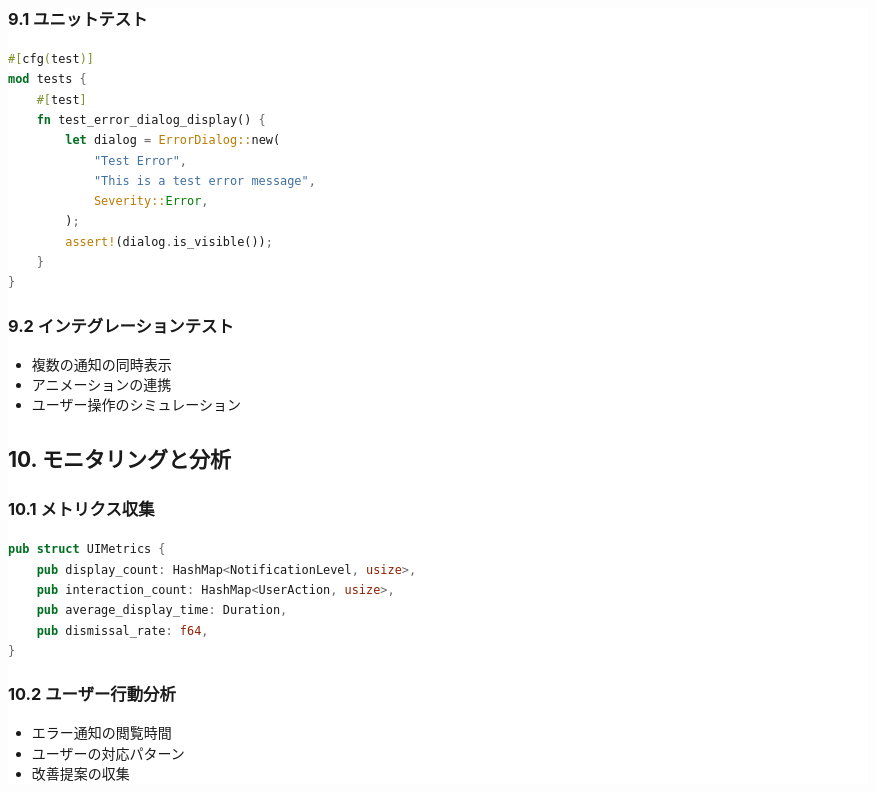 ### 9.1 ユニットテスト
```rust
#[cfg(test)]
mod tests {
    #[test]
    fn test_error_dialog_display() {
        let dialog = ErrorDialog::new(
            "Test Error",
            "This is a test error message",
            Severity::Error,
        );
        assert!(dialog.is_visible());
    }
}
```

### 9.2 インテグレーションテスト
- 複数の通知の同時表示
- アニメーションの連携
- ユーザー操作のシミュレーション

## 10. モニタリングと分析

### 10.1 メトリクス収集
```rust
pub struct UIMetrics {
    pub display_count: HashMap<NotificationLevel, usize>,
    pub interaction_count: HashMap<UserAction, usize>,
    pub average_display_time: Duration,
    pub dismissal_rate: f64,
}
```

### 10.2 ユーザー行動分析
- エラー通知の閲覧時間
- ユーザーの対応パターン
- 改善提案の収集
``` 
